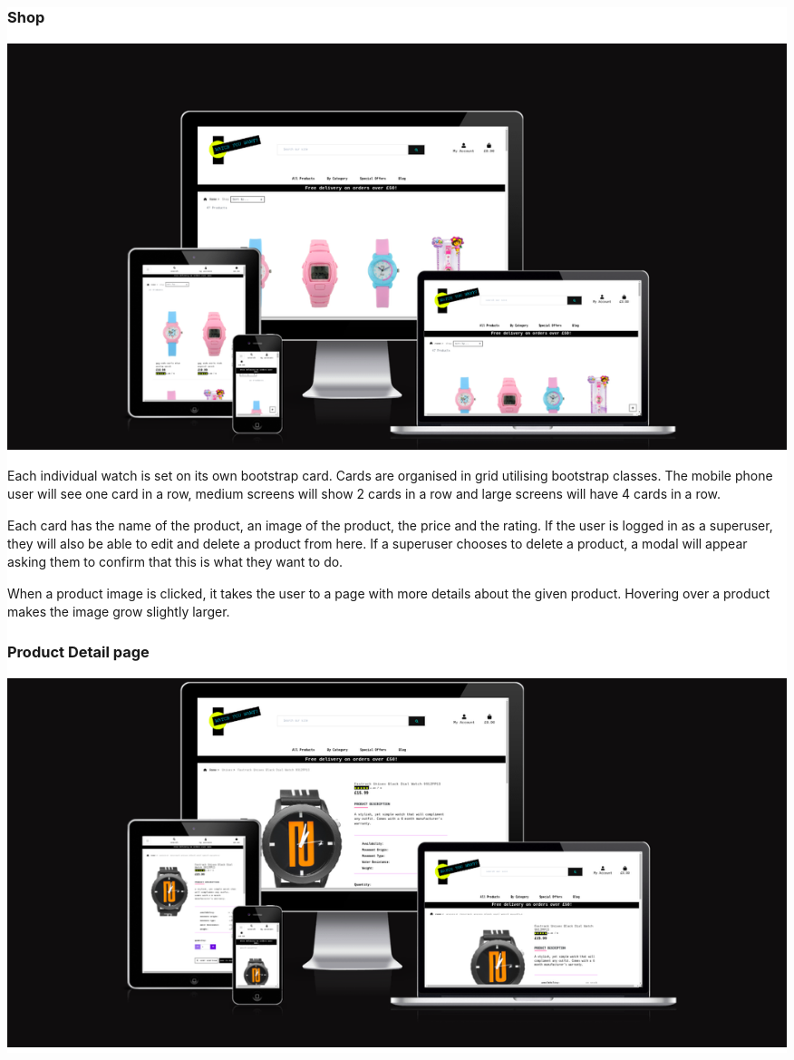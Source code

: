 ### **Shop**

![products page](README_docs/readme_images/watchyouwant_all_products.png)

Each individual watch is set on its own bootstrap card. Cards are organised in grid utilising bootstrap classes. The mobile phone user will see one card in a row, medium screens will show 2 cards in a row and large screens will have 4 cards in a row.

Each card has the name of the product, an image of the product, the price and the rating.  If the user is logged in as a superuser, they will also be able to edit and delete a product from here.  If a superuser chooses to delete a product, a modal will appear asking them to confirm that this is what they want to do.

When a product image is clicked, it takes the user to a page with more details about the given product.  Hovering over a product makes the image grow slightly larger.

### **Product Detail page**

![product detail page](README_docs/readme_images/watchyouwant_product_detail_top.png)
